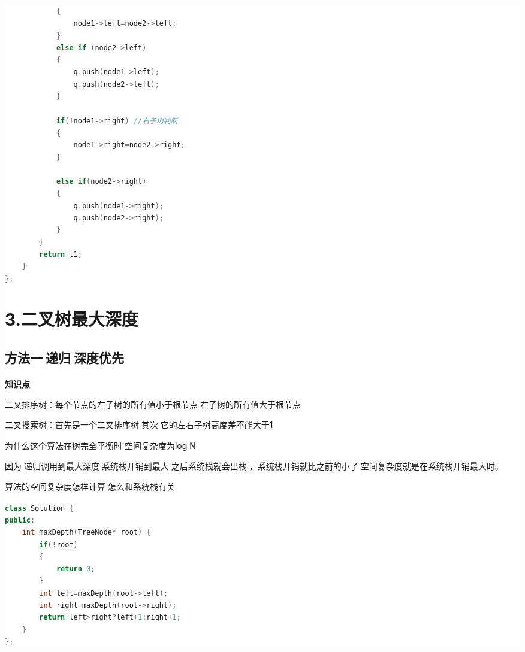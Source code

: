 ```c++
            {
                node1->left=node2->left;
            }
            else if (node2->left)
            {
                q.push(node1->left);
                q.push(node2->left);
            }

            if(!node1->right) //右子树判断
            {
                node1->right=node2->right;
            }

            else if(node2->right)
            {
                q.push(node1->right);
                q.push(node2->right);
            }
        }
        return t1;
    }
};
```

# 3.二叉树最大深度

## 方法一 递归 深度优先

**知识点** 

二叉排序树：每个节点的左子树的所有值小于根节点 右子树的所有值大于根节点

二叉搜索树：首先是一个二叉排序树 其次 它的左右子树高度差不能大于1

为什么这个算法在树完全平衡时 空间复杂度为log N

因为 递归调用到最大深度 系统栈开销到最大 之后系统栈就会出栈 ，系统栈开销就比之前的小了 空间复杂度就是在系统栈开销最大时。

算法的空间复杂度怎样计算 怎么和系统栈有关

```c++
class Solution {
public:
    int maxDepth(TreeNode* root) {
        if(!root)
        {
            return 0; 
        }
        int left=maxDepth(root->left);
        int right=maxDepth(root->right);
        return left>right?left+1:right+1;
    }
};
```
